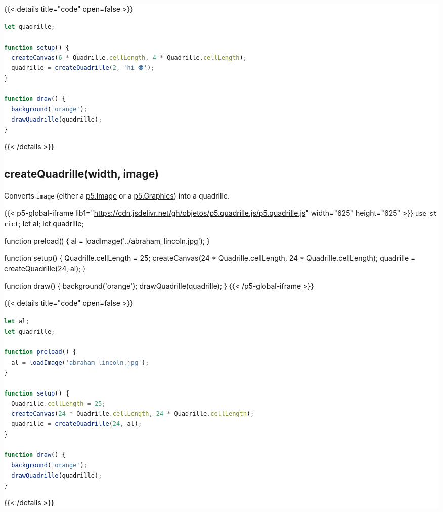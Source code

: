 {{< details title="code" open=false >}}
```js
let quadrille;

function setup() {
  createCanvas(6 * Quadrille.cellLength, 4 * Quadrille.cellLength);
  quadrille = createQuadrille(2, 'hi 👽');
}

function draw() {
  background('orange');
  drawQuadrille(quadrille);
}
```
{{< /details >}}

## createQuadrille(width, image)

Converts `image` (either a [p5.Image](https://p5js.org/reference/#/p5.Image) or a [p5.Graphics](https://p5js.org/reference/#/p5.Graphics)) into a quadrille.

{{< p5-global-iframe lib1="https://cdn.jsdelivr.net/gh/objetos/p5.quadrille.js/p5.quadrille.js" width="625" height="625" >}}
`use strict`;
let al;
let quadrille;

function preload() {
  al = loadImage('../abraham_lincoln.jpg');
}

function setup() {
  Quadrille.cellLength = 25;
  createCanvas(24 * Quadrille.cellLength, 24 * Quadrille.cellLength);
  quadrille = createQuadrille(24, al);
}

function draw() {
  background('orange');
  drawQuadrille(quadrille);
}
{{< /p5-global-iframe >}}

{{< details title="code" open=false >}}
```js
let al;
let quadrille;

function preload() {
  al = loadImage('abraham_lincoln.jpg');
}

function setup() {
  Quadrille.cellLength = 25;
  createCanvas(24 * Quadrille.cellLength, 24 * Quadrille.cellLength);
  quadrille = createQuadrille(24, al);
}

function draw() {
  background('orange');
  drawQuadrille(quadrille);
}
```
{{< /details >}}
